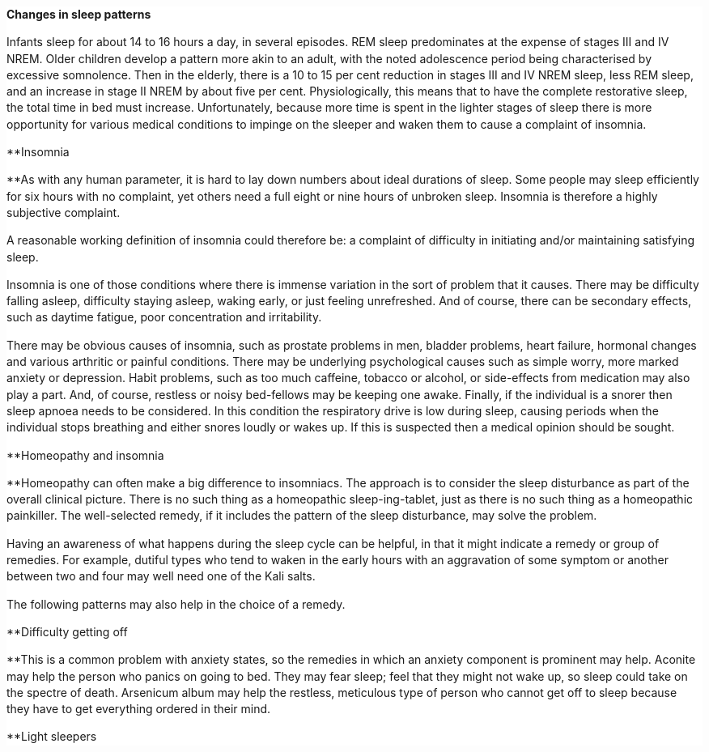 **Changes in sleep patterns**

Infants sleep for about 14 to 16 hours a day, in several episodes. REM sleep pre­dominates at the expense of stages III and IV NREM. Older children develop a pattern more akin to an adult, with the noted adolescence period being charac­terised by excessive somnolence. Then in the elderly, there is a 10 to 15 per cent reduction in stages III and IV NREM sleep, less REM sleep, and an increase in stage II NREM by about five per cent. Physiologically, this means that to have the complete restorative sleep, the total time in bed must increase. Unfortunately, because more time is spent in the lighter stages of sleep there is more opportunity for various medical conditions to impinge on the sleeper and waken them to cause a complaint of insomnia.

**Insomnia

**As with any human parameter, it is hard to lay down numbers about ideal dura­tions of sleep. Some people may sleep efficiently for six hours with no com­plaint, yet others need a full eight or nine hours of unbroken sleep. Insomnia is therefore a highly subjective complaint.

A reasonable working definition of insomnia could therefore be: a complaint of difficulty in initiating and/or main­taining satisfying sleep.

Insomnia is one of those conditions where there is immense variation in the sort of problem that it causes. There may be difficulty falling asleep, difficulty stay­ing asleep, waking early, or just feeling unrefreshed. And of course, there can be secondary effects, such as daytime fatigue, poor concentration and irritability.

There may be obvious causes of in­somnia, such as prostate problems in men, bladder problems, heart failure, hormonal changes and various arthritic or painful conditions. There may be underlying psychological causes such as simple worry, more marked anxiety or depression. Habit problems, such as too much caffeine, tobacco or alcohol, or side-effects from medication may also play a part. And, of course, restless or noisy bed-fellows may be keeping one awake. Finally, if the individual is a snorer then sleep apnoea needs to be considered. In this condition the respi­ratory drive is low during sleep, causing periods when the individual stops breathing and either snores loudly or wakes up. If this is suspected then a med­ical opinion should be sought.

**Homeopathy and insomnia

**Homeopathy can often make a big dif­ference to insomniacs. The approach is to consider the sleep disturbance as part of the overall clinical picture. There is no such thing as a homeopathic sleep-ing-tablet, just as there is no such thing as a homeopathic painkiller. The well-selected remedy, if it includes the pat­tern of the sleep disturbance, may solve the problem.

Having an awareness of what hap­pens during the sleep cycle can be help­ful, in that it might indicate a remedy or group of remedies. For example, duti­ful types who tend to waken in the early hours with an aggravation of some symptom or another between two and four may well need one of the Kali salts.

The following patterns may also help in the choice of a remedy.

**Difficulty getting off

**This is a common problem with anxiety states, so the remedies in which an anx­iety component is prominent may help. Aconite may help the person who pan­ics on going to bed. They may fear sleep; feel that they might not wake up, so sleep could take on the spectre of death. Arsenicum album may help the restless, meticulous type of person who cannot get off to sleep because they have to get everything ordered in their mind.

**Light sleepers
